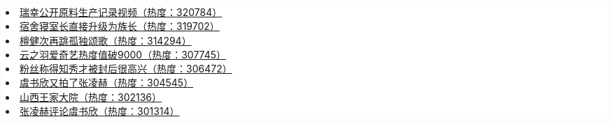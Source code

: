 <li>
<a href="https://s.weibo.com/weibo?q=%23%E7%91%9E%E5%B9%B8%E5%85%AC%E5%BC%80%E5%8E%9F%E6%96%99%E7%94%9F%E4%BA%A7%E8%AE%B0%E5%BD%95%E8%A7%86%E9%A2%91%23" target="weibo">
瑞幸公开原料生产记录视频（热度：320784）
</a>
</li>

<li>
<a href="https://s.weibo.com/weibo?q=%23%E5%AE%BF%E8%88%8D%E5%AF%9D%E5%AE%A4%E9%95%BF%E7%9B%B4%E6%8E%A5%E5%8D%87%E7%BA%A7%E4%B8%BA%E6%97%8F%E9%95%BF%23" target="weibo">
宿舍寝室长直接升级为族长（热度：319702）
</a>
</li>

<li>
<a href="https://s.weibo.com/weibo?q=%23%E6%AA%80%E5%81%A5%E6%AC%A1%E5%86%8D%E8%B7%B3%E5%AD%A4%E7%8B%AC%E9%A2%82%E6%AD%8C%23" target="weibo">
檀健次再跳孤独颂歌（热度：314294）
</a>
</li>

<li>
<a href="https://s.weibo.com/weibo?q=%23%E4%BA%91%E4%B9%8B%E7%BE%BD%E7%88%B1%E5%A5%87%E8%89%BA%E7%83%AD%E5%BA%A6%E5%80%BC%E7%A0%B49000%23" target="weibo">
云之羽爱奇艺热度值破9000（热度：307745）
</a>
</li>

<li>
<a href="https://s.weibo.com/weibo?q=%23%E7%B2%89%E4%B8%9D%E7%A7%B0%E5%BE%97%E7%9F%A5%E7%A7%80%E6%89%8D%E8%A2%AB%E5%B0%81%E5%90%8E%E5%BE%88%E9%AB%98%E5%85%B4%23" target="weibo">
粉丝称得知秀才被封后很高兴（热度：306472）
</a>
</li>

<li>
<a href="https://s.weibo.com/weibo?q=%23%E8%99%9E%E4%B9%A6%E6%AC%A3%E5%8F%88%E6%8B%8D%E4%BA%86%E5%BC%A0%E5%87%8C%E8%B5%AB%23" target="weibo">
虞书欣又拍了张凌赫（热度：304545）
</a>
</li>

<li>
<a href="https://s.weibo.com/weibo?q=%23%E5%B1%B1%E8%A5%BF%E7%8E%8B%E5%AE%B6%E5%A4%A7%E9%99%A2%23" target="weibo">
山西王家大院（热度：302136）
</a>
</li>

<li>
<a href="https://s.weibo.com/weibo?q=%23%E5%BC%A0%E5%87%8C%E8%B5%AB%E8%AF%84%E8%AE%BA%E8%99%9E%E4%B9%A6%E6%AC%A3%23" target="weibo">
张凌赫评论虞书欣（热度：301314）
</a>
</li>
